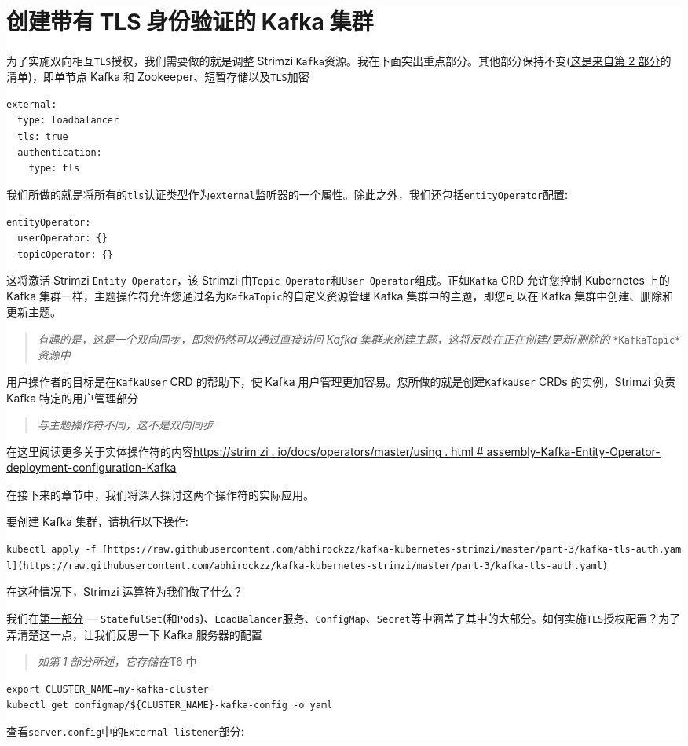 # 创建带有 TLS 身份验证的 Kafka 集群

为了实施双向相互`TLS`授权，我们需要做的就是调整 Strimzi `Kafka`资源。我在下面突出重点部分。其他部分保持不变([这是来自第 2 部分](https://github.com/abhirockzz/kafka-kubernetes-strimzi/raw/master/part-2/kafka.yaml)的清单)，即单节点 Kafka 和 Zookeeper、短暂存储以及`TLS`加密

```
external:
  type: loadbalancer
  tls: true
  authentication:
    type: tls
```

我们所做的就是将所有的`tls`认证类型作为`external`监听器的一个属性。除此之外，我们还包括`entityOperator`配置:

```
entityOperator:
  userOperator: {}
  topicOperator: {}
```

这将激活 Strimzi `Entity Operator`，该 Strimzi 由`Topic Operator`和`User Operator`组成。正如`Kafka` CRD 允许您控制 Kubernetes 上的 Kafka 集群一样，主题操作符允许您通过名为`KafkaTopic`的自定义资源管理 Kafka 集群中的主题，即您可以在 Kafka 集群中创建、删除和更新主题。

> *有趣的是，这是一个双向同步，即您仍然可以通过直接访问 Kafka 集群来创建主题，这将反映在正在创建/更新/删除的* `*KafkaTopic*` *资源中*

用户操作者的目标是在`KafkaUser` CRD 的帮助下，使 Kafka 用户管理更加容易。您所做的就是创建`KafkaUser` CRDs 的实例，Strimzi 负责 Kafka 特定的用户管理部分

> *与主题操作符不同，这不是双向同步*

在这里阅读更多关于实体操作符的内容[https://strim zi . io/docs/operators/master/using . html # assembly-Kafka-Entity-Operator-deployment-configuration-Kafka](https://strimzi.io/docs/operators/master/using.html#assembly-kafka-entity-operator-deployment-configuration-kafka)

在接下来的章节中，我们将深入探讨这两个操作符的实际应用。

要创建 Kafka 集群，请执行以下操作:

```
kubectl apply -f [https://raw.githubusercontent.com/abhirockzz/kafka-kubernetes-strimzi/master/part-3/kafka-tls-auth.yaml](https://raw.githubusercontent.com/abhirockzz/kafka-kubernetes-strimzi/master/part-3/kafka-tls-auth.yaml)
```

在这种情况下，Strimzi 运算符为我们做了什么？

我们在[第一部分](https://dev.to/azure/kafka-on-kubernetes-the-strimzi-way-part-1-57g7) — `StatefulSet`(和`Pods`)、`LoadBalancer`服务、`ConfigMap`、`Secret`等中涵盖了其中的大部分。如何实施`TLS`授权配置？为了弄清楚这一点，让我们反思一下 Kafka 服务器的配置

> *如第 1 部分所述，它存储在*T6 中

```
export CLUSTER_NAME=my-kafka-cluster
kubectl get configmap/${CLUSTER_NAME}-kafka-config -o yaml
```

查看`server.config`中的`External listener`部分:
